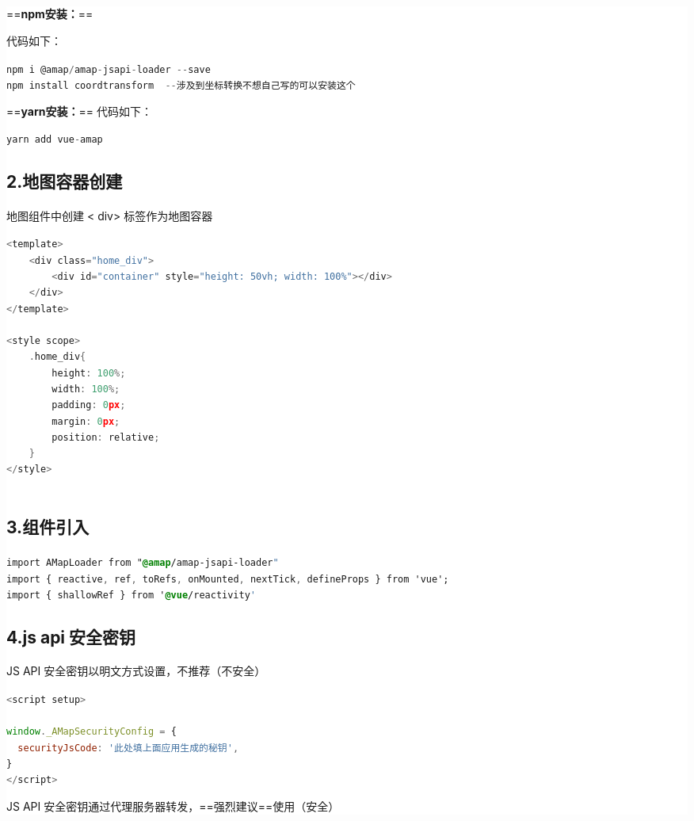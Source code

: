 ==**npm安装：**==

代码如下：

```c
npm i @amap/amap-jsapi-loader --save
npm install coordtransform  --涉及到坐标转换不想自己写的可以安装这个 
```

==**yarn安装：**==
代码如下：

```c
yarn add vue-amap

```

## 2.地图容器创建
地图组件中创建 < div> 标签作为地图容器
```c
<template>
    <div class="home_div">
        <div id="container" style="height: 50vh; width: 100%"></div>
    </div>
</template>

<style scope>
    .home_div{
        height: 100%;
        width: 100%;
        padding: 0px;
        margin: 0px;
        position: relative;
    }
</style>
	
```
## 3.组件引入

```css
import AMapLoader from "@amap/amap-jsapi-loader"
import { reactive, ref, toRefs, onMounted, nextTick, defineProps } from 'vue';
import { shallowRef } from '@vue/reactivity'
```
## 4.js  api  安全密钥
JS API 安全密钥以明文方式设置，不推荐（不安全）
```javascript
<script setup>

window._AMapSecurityConfig = {
  securityJsCode: '此处填上面应用生成的秘钥', 
}
</script>
```
JS API  安全密钥通过代理服务器转发，==强烈建议==使用（安全）
